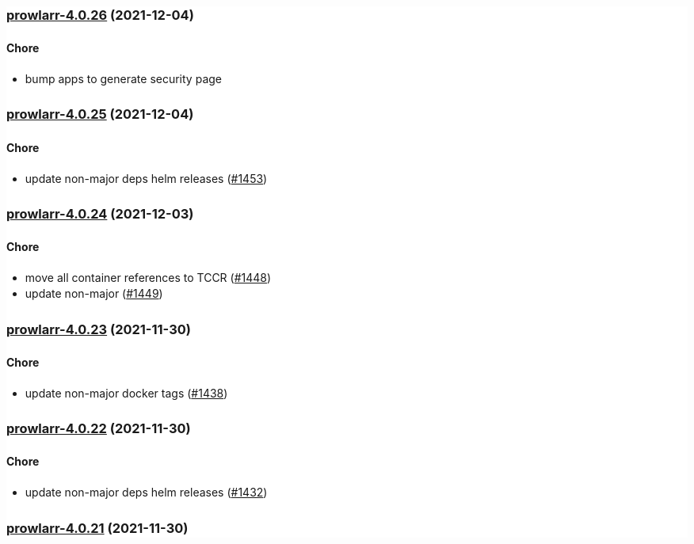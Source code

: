 

<a name="prowlarr-4.0.26"></a>
### [prowlarr-4.0.26](https://github.com/truecharts/apps/compare/prowlarr-4.0.25...prowlarr-4.0.26) (2021-12-04)

#### Chore

* bump apps to generate security page



<a name="prowlarr-4.0.25"></a>
### [prowlarr-4.0.25](https://github.com/truecharts/apps/compare/prowlarr-4.0.24...prowlarr-4.0.25) (2021-12-04)

#### Chore

* update non-major deps helm releases ([#1453](https://github.com/truecharts/apps/issues/1453))



<a name="prowlarr-4.0.24"></a>
### [prowlarr-4.0.24](https://github.com/truecharts/apps/compare/prowlarr-4.0.23...prowlarr-4.0.24) (2021-12-03)

#### Chore

* move all container references to TCCR ([#1448](https://github.com/truecharts/apps/issues/1448))
* update non-major ([#1449](https://github.com/truecharts/apps/issues/1449))



<a name="prowlarr-4.0.23"></a>
### [prowlarr-4.0.23](https://github.com/truecharts/apps/compare/prowlarr-4.0.22...prowlarr-4.0.23) (2021-11-30)

#### Chore

* update non-major docker tags ([#1438](https://github.com/truecharts/apps/issues/1438))



<a name="prowlarr-4.0.22"></a>
### [prowlarr-4.0.22](https://github.com/truecharts/apps/compare/prowlarr-4.0.21...prowlarr-4.0.22) (2021-11-30)

#### Chore

* update non-major deps helm releases ([#1432](https://github.com/truecharts/apps/issues/1432))



<a name="prowlarr-4.0.21"></a>
### [prowlarr-4.0.21](https://github.com/truecharts/apps/compare/prowlarr-4.0.20...prowlarr-4.0.21) (2021-11-30)
